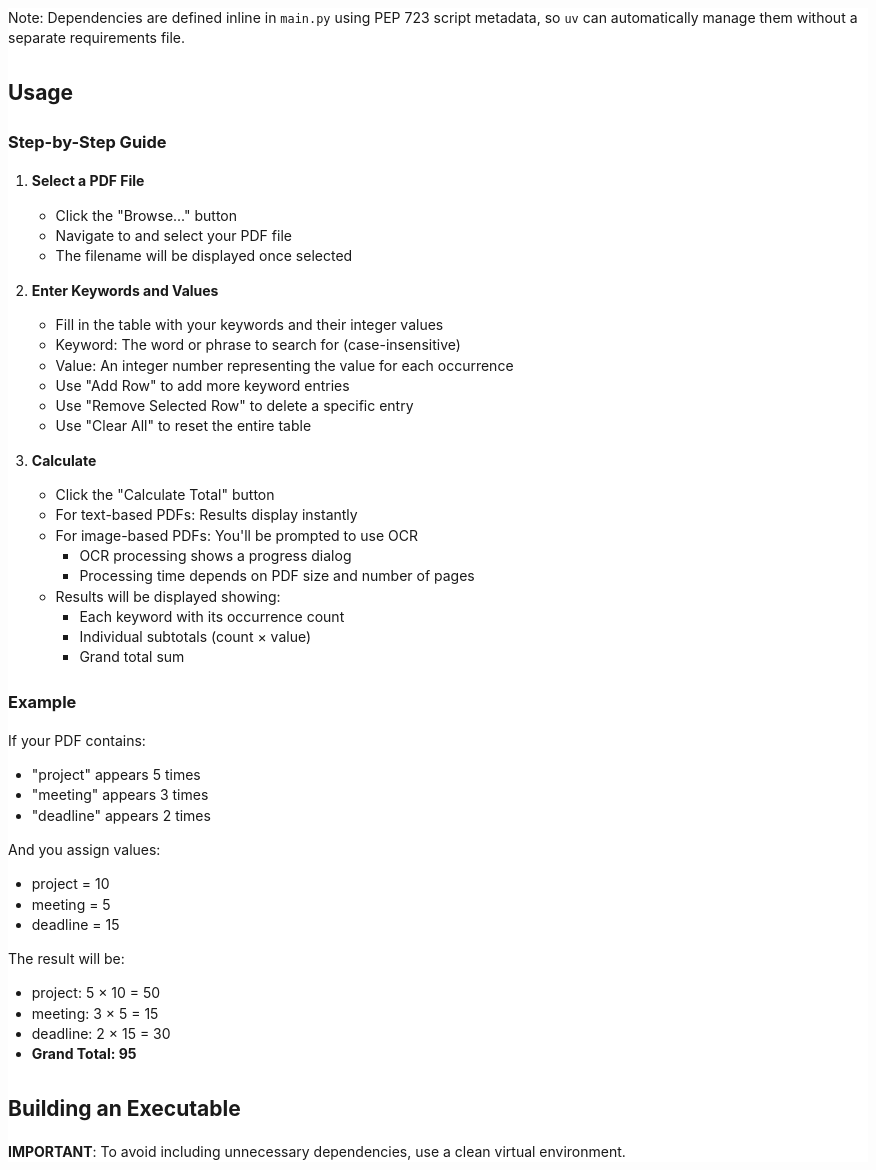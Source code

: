 Note: Dependencies are defined inline in `main.py` using PEP 723 script metadata, so `uv` can automatically manage them without a separate requirements file.

## Usage

### Step-by-Step Guide

1. **Select a PDF File**
   - Click the "Browse..." button
   - Navigate to and select your PDF file
   - The filename will be displayed once selected

2. **Enter Keywords and Values**
   - Fill in the table with your keywords and their integer values
   - Keyword: The word or phrase to search for (case-insensitive)
   - Value: An integer number representing the value for each occurrence
   - Use "Add Row" to add more keyword entries
   - Use "Remove Selected Row" to delete a specific entry
   - Use "Clear All" to reset the entire table

3. **Calculate**
   - Click the "Calculate Total" button
   - For text-based PDFs: Results display instantly
   - For image-based PDFs: You'll be prompted to use OCR
     - OCR processing shows a progress dialog
     - Processing time depends on PDF size and number of pages
   - Results will be displayed showing:
     - Each keyword with its occurrence count
     - Individual subtotals (count × value)
     - Grand total sum

### Example

If your PDF contains:
- "project" appears 5 times
- "meeting" appears 3 times
- "deadline" appears 2 times

And you assign values:
- project = 10
- meeting = 5
- deadline = 15

The result will be:
- project: 5 × 10 = 50
- meeting: 3 × 5 = 15
- deadline: 2 × 15 = 30
- **Grand Total: 95**

## Building an Executable

**IMPORTANT**: To avoid including unnecessary dependencies, use a clean virtual environment.
